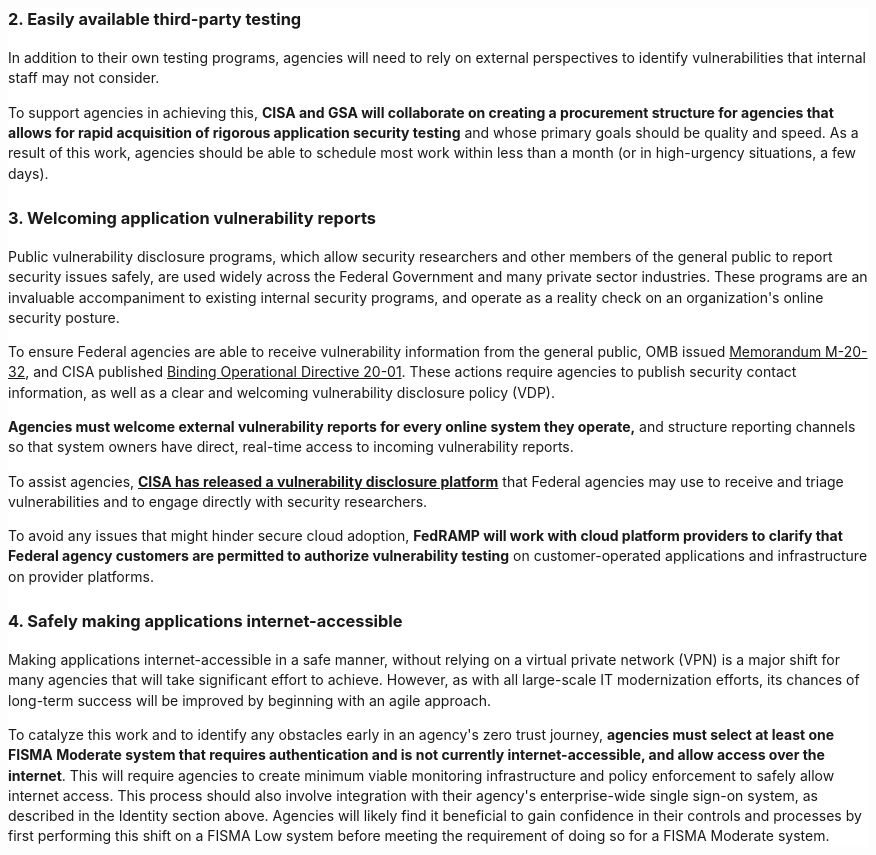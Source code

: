 ### 2.  Easily available third-party testing

In addition to their own testing programs, agencies will need to rely on
external perspectives to identify vulnerabilities that internal staff
may not consider.

To support agencies in achieving this, **CISA and GSA will collaborate
on creating a procurement structure for agencies that allows for rapid
acquisition of rigorous application security testing** and whose primary
goals should be quality and speed. As a result of this work, agencies
should be able to schedule most work within less than a month (or in
high-urgency situations, a few days).

### 3.  Welcoming application vulnerability reports

Public vulnerability disclosure programs, which allow security
researchers and other members of the general public to report security
issues safely, are used widely across the Federal Government and many
private sector industries. These programs are an invaluable
accompaniment to existing internal security programs, and operate as a
reality check on an organization's online security posture.

To ensure Federal agencies are able to receive vulnerability information
from the general public, OMB issued [Memorandum M-20-32](https://www.whitehouse.gov/wp-content/uploads/2020/09/M-20-32.pdf), and CISA
published [Binding Operational Directive 20-01](https://cyber.dhs.gov/bod/20-01/). These actions
require agencies to publish security contact information, as well as a
clear and welcoming vulnerability disclosure policy (VDP).

**Agencies must welcome external vulnerability reports for every online
system they operate,** and structure reporting channels so that system
owners have direct, real-time access to incoming vulnerability reports.

To assist agencies, **[CISA has released a vulnerability disclosure
platform](https://bugcrowd.com/programs/organizations/cisa)** that Federal agencies may use to receive and triage
vulnerabilities and to engage directly with security researchers.

To avoid any issues that might hinder secure cloud adoption, **FedRAMP
will work with cloud platform providers to clarify that Federal agency
customers are permitted to authorize vulnerability testing** on
customer-operated applications and infrastructure on provider platforms.

### 4.  Safely making applications internet-accessible

Making applications internet-accessible in a safe manner, without
relying on a virtual private network (VPN) is a major shift for many
agencies that will take significant effort to achieve. However, as with
all large-scale IT modernization efforts, its chances of long-term
success will be improved by beginning with an agile approach.

To catalyze this work and to identify any obstacles early in an agency's
zero trust journey, **agencies must select at least one FISMA Moderate
system that requires authentication and is not currently
internet-accessible, and allow access over the internet**. This will
require agencies to create minimum viable monitoring infrastructure and
policy enforcement to safely allow internet access. This process should
also involve integration with their agency's enterprise-wide single
sign-on system, as described in the Identity section above. Agencies
will likely find it beneficial to gain confidence in their controls and
processes by first performing this shift on a FISMA Low system before
meeting the requirement of doing so for a FISMA Moderate system.
